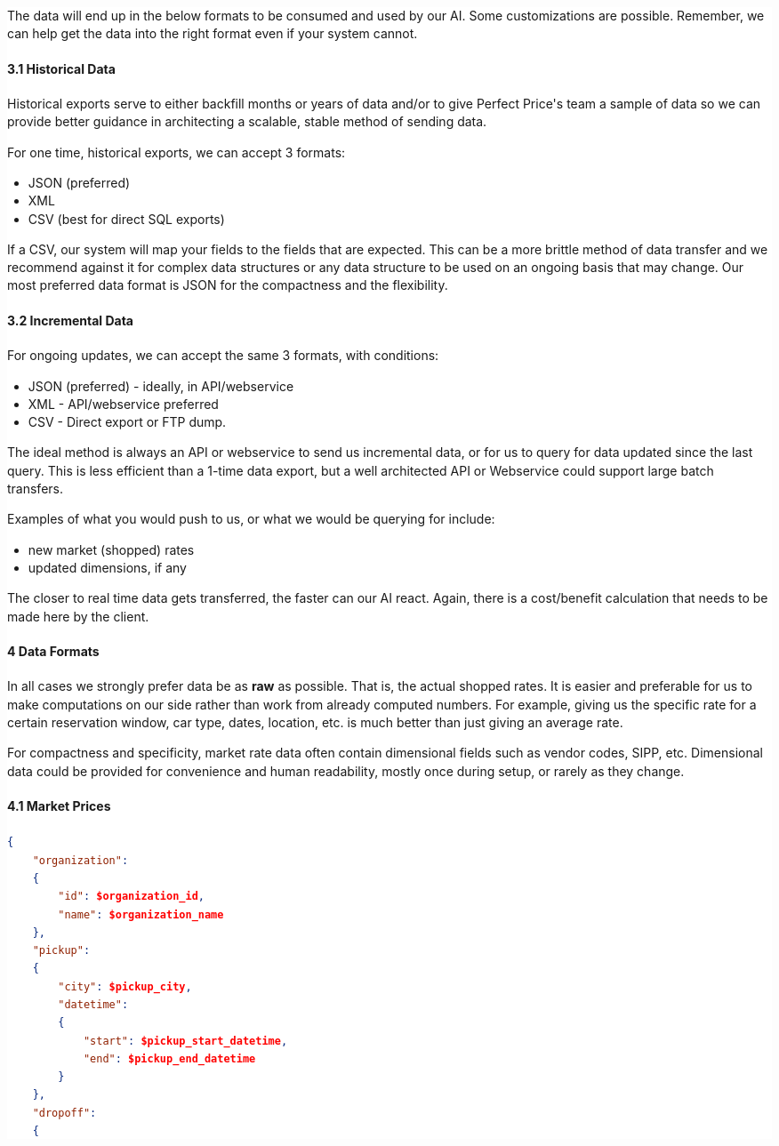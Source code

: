 The data will end up in the below formats to be consumed and used by our AI. Some customizations are possible. Remember, we can help get the data into the right format even if your system cannot.

#### 3.1 Historical Data

Historical exports serve to either backfill months or years of data and/or to give Perfect Price's team a sample of data so we can provide better guidance in architecting a scalable, stable method of sending data.

For one time, historical exports, we can accept 3 formats:
* JSON (preferred)
* XML
* CSV (best for direct SQL exports)

If a CSV, our system will map your fields to the fields that are expected. This can be a more brittle method of data transfer and we recommend against it for complex data structures or any data structure to be used on an ongoing basis that may change. Our most preferred data format is JSON for the compactness and the flexibility.

#### 3.2 Incremental Data

For ongoing updates, we can accept the same 3 formats, with conditions:
* JSON (preferred) - ideally, in API/webservice
* XML - API/webservice preferred
* CSV - Direct export or FTP dump.

The ideal method is always an API or webservice to send us incremental data, or for us to query for data updated since the last query. This is less efficient than a 1-time data export, but a well architected API or Webservice could support large batch transfers.

Examples of what you would push to us, or what we would be querying for include:

* new market (shopped) rates
* updated dimensions, if any

The closer to real time data gets transferred, the faster can our AI react. Again, there is a cost/benefit calculation that needs to be made here by the client. 

#### 4 Data Formats

In all cases we strongly prefer data be as __raw__ as possible. That is, the actual shopped rates. It is easier and preferable for us to make computations on our side rather than work from already computed numbers. For example, giving us the specific rate for a certain reservation window, car type, dates, location, etc. is much better than just giving an average rate.

For compactness and specificity, market rate data often contain dimensional fields such as vendor codes, SIPP, etc. Dimensional data could be provided for convenience and human readability, mostly once during setup, or rarely as they change.

#### 4.1 Market Prices

```json
{
    "organization":
    {
        "id": $organization_id,
        "name": $organization_name
    },
    "pickup":
    {
        "city": $pickup_city,
        "datetime":
        {
            "start": $pickup_start_datetime,
            "end": $pickup_end_datetime
        }
    },
    "dropoff":
    {
```